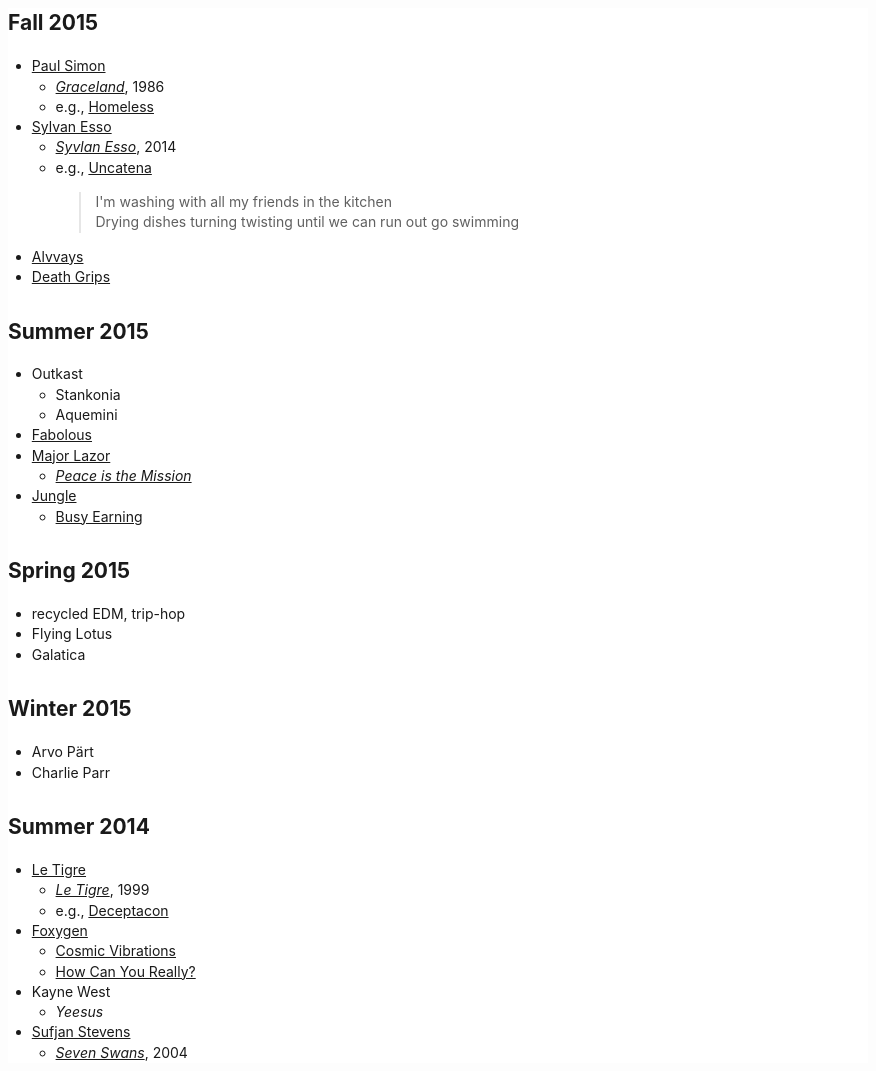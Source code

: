 ## Fall 2015

- [Paul Simon](https://en.wikipedia.org/wiki/Paul_Simon)
    - *[Graceland](https://en.wikipedia.org/wiki/Graceland_(album))*, 1986
    - e.g., [Homeless](https://en.wikipedia.org/wiki/Homeless_(Paul_Simon_and_Ladysmith_Black_Mambazo_song))
- [Sylvan Esso](https://en.wikipedia.org/wiki/Sylvan_Esso)
    - *[Syvlan Esso](https://en.wikipedia.org/wiki/Sylvan_Esso)*, 2014
    - e.g., [Uncatena](https://www.youtube.com/watch?v=BHBgdiSsTY8)
        > I'm washing with all my friends in the kitchen <br>
        > Drying dishes turning twisting until we can run out go swimming <br>
- [Alvvays](https://en.wikipedia.org/wiki/Alvvays)
- [Death Grips](https://en.wikipedia.org/wiki/Death_Grips)

## Summer 2015

- Outkast
    - Stankonia
    - Aquemini
- [Fabolous](https://en.wikipedia.org/wiki/Fabolous)
- [Major Lazor](https://en.wikipedia.org/wiki/Major_Lazer)
    - *[Peace is the Mission](https://en.wikipedia.org/wiki/Major_Lazer#2015%E2%80%9316:_Peace_is_the_Mission_and_Extended)*
- [Jungle](https://en.wikipedia.org/wiki/Jungle_(band))
    - [Busy Earning](https://www.youtube.com/watch?v=BcsfftwLUf0)

## Spring 2015

- recycled EDM, trip-hop
- Flying Lotus
- Galatica

## Winter 2015

- Arvo Pärt
- Charlie Parr

## Summer 2014

- [Le Tigre](https://en.wikipedia.org/wiki/Le_Tigre)
    - *[Le Tigre](https://en.wikipedia.org/wiki/Le_Tigre_(album))*, 1999
    - e.g., [Deceptacon](https://www.youtube.com/watch?v=9ThBZgZI7yA)
- [Foxygen](https://en.wikipedia.org/wiki/Foxygen)
    - [Cosmic Vibrations](https://www.youtube.com/watch?v=w3yTsz90FvU)
    - [How Can You Really?](https://www.youtube.com/watch?v=PqW7EfA3VWE)
- Kayne West
    - *Yeesus*
- [Sufjan Stevens](https://en.wikipedia.org/wiki/Sufjan_Stevens)
    - *[Seven Swans](https://en.wikipedia.org/wiki/Seven_Swans)*, 2004
